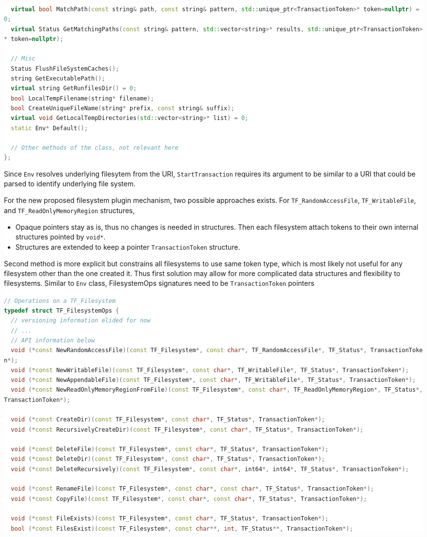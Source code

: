 ```cpp
  virtual bool MatchPath(const string& path, const string& pattern, std::unique_ptr<TransactionToken>* token=nullptr) = 0;
  virtual Status GetMatchingPaths(const string& pattern, std::vector<string>* results, std::unique_ptr<TransactionToken>* token=nullptr);

  // Misc
  Status FlushFileSystemCaches();
  string GetExecutablePath();
  virtual string GetRunfilesDir() = 0;
  bool LocalTempFilename(string* filename);
  bool CreateUniqueFileName(string* prefix, const string& suffix);
  virtual void GetLocalTempDirectories(std::vector<string>* list) = 0;
  static Env* Default();

  // Other methods of the class, not relevant here
};
```

Since `Env` resolves underlying filesytem from the URI, `StartTransaction` requires its argument to be similar to a URI that could be parsed to identify underlying file system.

For the new proposed filesystem plugin mechanism, two possible approaches exists. For `TF_RandomAccessFile`, `TF_WritableFile`, and `TF_ReadOnlyMemoryRegion` structures,

- Opaque pointers stay as is, thus no changes is needed in structures. Then each filesystem attach tokens to their own internal structures pointed by `void*`.
- Structures are extended to keep a pointer `TransactionToken` structure.

Second method is more explicit but constrains all filesystems to use same token type, which is most likely not useful for any filesystem other than the one created it. Thus first solution may allow for more complicated data structures and flexibility to filesystems. Similar to `Env` class, FilesystemOps signatures need to be `TransactionToken` pointers

```cpp
// Operations on a TF_Filesystem
typedef struct TF_FilesystemOps {
  // versioning information elided for now
  // ...
  // API information below
  void (*const NewRandomAccessFile)(const TF_Filesystem*, const char*, TF_RandomAccessFile*, TF_Status*, TransactionToken*);
  void (*const NewWritableFile)(const TF_Filesystem*, const char*, TF_WritableFile*, TF_Status*, TransactionToken*);
  void (*const NewAppendableFile)(const TF_Filesystem*, const char*, TF_WritableFile*, TF_Status*, TransactionToken*);
  void (*const NewReadOnlyMemoryRegionFromFile)(const TF_Filesystem*, const char*, TF_ReadOnlyMemoryRegion*, TF_Status*, TransactionToken*);

  void (*const CreateDir)(const TF_Filesystem*, const char*, TF_Status*, TransactionToken*);
  void (*const RecursivelyCreateDir)(const TF_Filesystem*, const char*, TF_Status*, TransactionToken*);

  void (*const DeleteFile)(const TF_Filesystem*, const char*, TF_Status*, TransactionToken*);
  void (*const DeleteDir)(const TF_Filesystem*, const char*, TF_Status*, TransactionToken*);
  void (*const DeleteRecursively)(const TF_Filesystem*, const char*, int64*, int64*, TF_Status*, TransactionToken*);

  void (*const RenameFile)(const TF_Filesystem*, const char*, const char*, TF_Status*, TransactionToken*);
  void (*const CopyFile)(const TF_Filesystem*, const char*, const char*, TF_Status*, TransactionToken*);

  void (*const FileExists)(const TF_Filesystem*, const char*, TF_Status*, TransactionToken*);
  bool (*const FilesExist)(const TF_Filesystem*, const char**, int, TF_Status**, TransactionToken*);
```